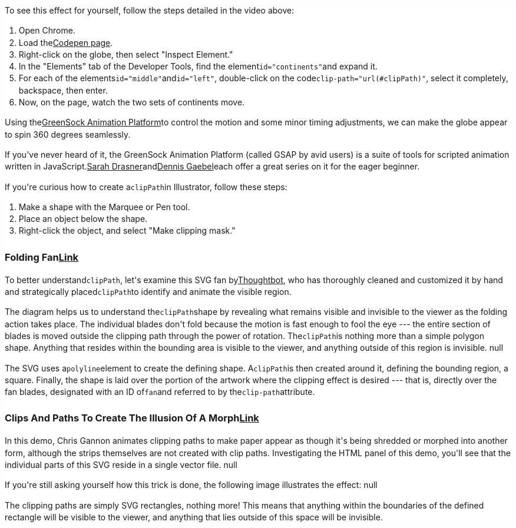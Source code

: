 To see this effect for yourself, follow the steps detailed in the video above:

1. Open Chrome.
2. Load the[Codepen page][12].
3. Right-click on the globe, then select "Inspect Element."
4. In the "Elements" tab of the Developer Tools, find the element`id="continents"`and expand it.
5. For each of the elements`id="middle"`and`id="left"`, double-click on the code`clip-path="url(#clipPath)"`, select it completely, backspace, then enter.
6. Now, on the page, watch the two sets of continents move.

Using the[GreenSock Animation Platform][13]to control the motion and some minor timing adjustments, we can make the globe appear to spin 360 degrees seamlessly.

If you've never heard of it, the GreenSock Animation Platform (called GSAP by avid users) is a suite of tools for scripted animation written in JavaScript.[Sarah Drasner][14]and[Dennis Gaebel][15]each offer a great series on it for the eager beginner.

If you're curious how to create a`clipPath`in Illustrator, follow these steps:

1. Make a shape with the Marquee or Pen tool.
2. Place an object below the shape.
3. Right-click the object, and select "Make clipping mask."

### Folding Fan[Link][16]

To better understand`clipPath`, let's examine this SVG fan by[Thoughtbot][17], who has thoroughly cleaned and customized it by hand and strategically placed`clipPath`to identify and animate the visible region.

The diagram helps us to understand the`clipPath`shape by revealing what remains visible and invisible to the viewer as the folding action takes place. The individual blades don't fold because the motion is fast enough to fool the eye --- the entire section of blades is moved outside the clipping path through the power of rotation. The`clipPath`is nothing more than a simple polygon shape. Anything that resides within the bounding area is visible to the viewer, and anything outside of this region is invisible.
null

The SVG uses a`polyline`element to create the defining shape. A`clipPath`is then created around it, defining the bounding region, a square. Finally, the shape is laid over the portion of the artwork where the clipping effect is desired --- that is, directly over the fan blades, designated with an ID of`fan`and referred to by the`clip-path`attribute.

### Clips And Paths To Create The Illusion Of A Morph[Link][18]

In this demo, Chris Gannon animates clipping paths to make paper appear as though it's being shredded or morphed into another form, although the strips themselves are not created with clip paths. Investigating the HTML panel of this demo, you'll see that the individual parts of this SVG reside in a single vector file.
null

If you're still asking yourself how this trick is done, the following image illustrates the effect:
null

The clipping paths are simply SVG rectangles, nothing more! This means that anything within the boundaries of the defined rectangle will be visible to the viewer, and anything that lies outside of this space will be invisible.


[0]: http://www.smashingmagazine.com/2015/12/animating-clipped-elements-svg/#clipping-facts
[1]: http://www.w3.org/TR/SVG/masking.html#ClippingPaths
[2]: http://www.w3.org/TR/SVG/masking.html#clipPath-geometry
[3]: http://www.smashingmagazine.com/2015/12/animating-clipped-elements-svg/#css-clip-path
[4]: http://dev.w3.org/fxtf/css-masking-1/#elementdef-clippath
[5]: http://dev.w3.org/fxtf/css-masking-1/#the-clip-path
[6]: http://bennettfeely.com/clippy
[7]: http://www.smashingmagazine.com/2015/12/animating-clipped-elements-svg/#svg-mask-vs-svg-clippath
[8]: http://www.w3.org/TR/SVG/masking.html#Masking
[9]: http://www.w3.org/TR/SVG/pservers.html#LinearGradientElementGradientTransformAttribute
[10]: http://www.smashingmagazine.com/2015/12/animating-clipped-elements-svg/#spinning-globe
[11]: http://www.w3.org/TR/SVG/struct.html
[12]: http://codepen.io/dennisgaebel/pen/aOXJep
[13]: http://greensock.com/gsap
[14]: http://davidwalsh.name/gsap-svg
[15]: http://webdesign.tutsplus.com/series/the-beginners-guide-to-timelinemax--cms-765
[16]: http://www.smashingmagazine.com/2015/12/animating-clipped-elements-svg/#folding-fan
[17]: http://thoughtbot.github.io/foundry
[18]: http://www.smashingmagazine.com/2015/12/animating-clipped-elements-svg/#clips-and-paths-to-create-the-illusion-of-a-morph
[19]: http://www.smashingmagazine.com/2015/12/animating-clipped-elements-svg/#clipping-animations-with-mouse-events
[20]: http://www.smashingmagazine.com/2015/12/animating-clipped-elements-svg/#conclusion